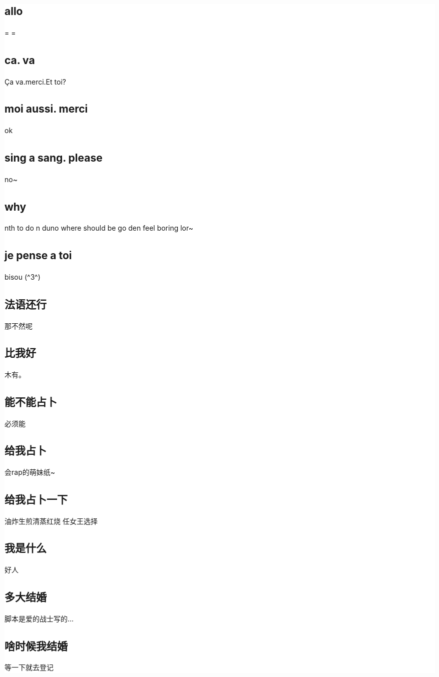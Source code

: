 ## allo
= =

## ca. va
Ça va.merci.Et toi?

## moi aussi. merci
ok

## sing a sang. please
no~

## why
nth to do n duno where should be go den feel boring lor~

## je pense a toi
bisou (^3^)

## 法语还行
那不然呢

## 比我好
木有。

## 能不能占卜
必须能

## 给我占卜
会rap的萌妹纸~

## 给我占卜一下
油炸生煎清蒸红烧 任女王选择

## 我是什么
好人

## 多大结婚
脚本是爱的战士写的...

## 啥时候我结婚
等一下就去登记
